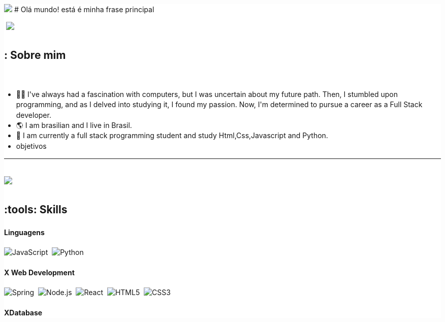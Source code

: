 <img width=100% src="https://capsule-render.vercel.app/api?type=waving&color=00bfbf&height=120&section=header"/>
# Olá mundo! está é minha frase principal

<img href="https://git.io/typing-svg"> <img src="https://readme-typing-svg.herokuapp.com?font=Fira+Code&pause=200&color=9F2129&vCenter=true&width=435&lines=Olá+sou+Daniel!;Estudante+Full+stack!">
 



## : Sobre mim
</br>


- 🧑‍💻 I've always had a fascination with computers, but I was uncertain about my future path. Then, I stumbled upon programming, and as I delved into studying it, I found my passion. Now, I'm determined to pursue a career as a Full Stack developer.
- 🌎 I am brasilian and I live in Brasil.
- 🎯 I am currently a full stack programming student and study Html,Css,Javascript and Python.
- objetivos


<hr>
</br>

<div>
 <img src="https://readme-stats.nbank.dev/api/top-langs/?username=danielleandro12&layout=compact&theme=dark" style="width: 500px;">
</div>

<tr>
     
## :tools: Skills

#### Linguagens 



![JavaScript](https://img.shields.io/badge/javascript-%23323330.svg?style=for-the-badge&logo=javascript&logoColor=%23F7DF1E)&nbsp;
![Python](https://img.shields.io/badge/Python-3776AB?style=for-the-badge&logo=python&logoColor=white)&nbsp;



#### X Web Development

![Spring](https://img.shields.io/badge/spring-%236DB33F.svg?style=for-the-badge&logo=spring&logoColor=white)&nbsp;
![Node.js](https://img.shields.io/badge/Node.js-43853D?style=for-the-badge&logo=node.js&logoColor=white)&nbsp;
![React](https://img.shields.io/badge/react-%2320232a.svg?style=for-the-badge&logo=react&logoColor=%2361DAFB)&nbsp;
![HTML5](https://img.shields.io/badge/HTML5-E34F26?style=for-the-badge&logo=html5&logoColor=white)&nbsp;
![CSS3](https://img.shields.io/badge/CSS3-1572B6?style=for-the-badge&logo=css3&logoColor=white)&nbsp;

#### XDatabase
